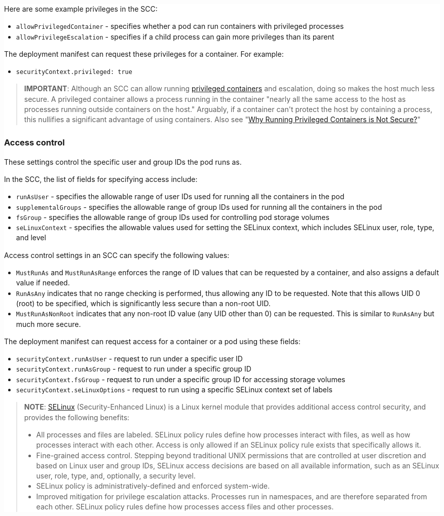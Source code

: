 Here are some example privileges in the SCC:

* `allowPrivilegedContainer` - specifies whether a pod can run containers with privileged processes
* `allowPrivilegeEscalation` - specifies if a child process can gain more privileges than its parent

The deployment manifest can request these privileges for a container. For example:

* `securityContext.privileged: true`

>**IMPORTANT**: Although an SCC can allow running [privileged containers](https://docs.docker.com/engine/reference/run/#runtime-privilege-and-linux-capabilities) and escalation, doing so makes the host much less secure. A privileged container allows a process running in the container "nearly all the same access to the host as processes running outside containers on the host." Arguably, if a container can't protect the host by containing a process, this nullifies a significant advantage of using containers. Also see "[Why Running Privileged Containers is Not Secure?](https://phoenixnap.com/kb/docker-privileged#htoc-why-running-privileged-containers-is-not-secure)"

### Access control

These settings control the specific user and group IDs the pod runs as.

In the SCC, the list of fields for specifying access include:
  
* `runAsUser` - specifies the allowable range of user IDs used for running all the containers in the pod
* `supplementalGroups` - specifies the allowable range of group IDs used for running all the containers in the pod
* `fsGroup` - specifies the allowable range of group IDs used for controlling pod storage volumes
* `seLinuxContext` - specifies the allowable values used for setting the SELinux context, which includes SELinux user, role, type, and level

Access control settings in an SCC can specify the following values:

* `MustRunAs` and `MustRunAsRange` enforces the range of ID values that can be requested by a container, and also assigns a default value if needed.
* `RunAsAny` indicates that no range checking is performed, thus allowing any ID to be requested. Note that this allows UID 0 (root) to be specified, which is significantly less secure than a non-root UID.
* `MustRunAsNonRoot` indicates that any non-root ID value (any UID other than 0) can be requested. This is similar to `RunAsAny` but much more secure.

The deployment manifest can request access for a container or a pod using these fields:

* `securityContext.runAsUser` - request to run under a specific user ID
* `securityContext.runAsGroup` - request to run under a specific group ID
* `securityContext.fsGroup` - request to run under a specific group ID for accessing storage volumes
* `securityContext.seLinuxOptions` - request to run using a specific SELinux context set of labels

> **NOTE**: [SELinux](https://www.redhat.com/en/topics/linux/what-is-selinux) (Security-Enhanced Linux) is a Linux kernel module that provides additional access control security, and provides the following benefits:
>
> * All processes and files are labeled. SELinux policy rules define how processes interact with files, as well as how processes interact with each other. Access is only allowed if an SELinux policy rule exists that specifically allows it.
> * Fine-grained access control. Stepping beyond traditional UNIX permissions that are controlled at user discretion and based on Linux user and group IDs, SELinux access decisions are based on all available information, such as an SELinux user, role, type, and, optionally, a security level.
> * SELinux policy is administratively-defined and enforced system-wide.
> * Improved mitigation for privilege escalation attacks. Processes run in namespaces, and are therefore separated from each other. SELinux policy rules define how processes access files and other processes.
